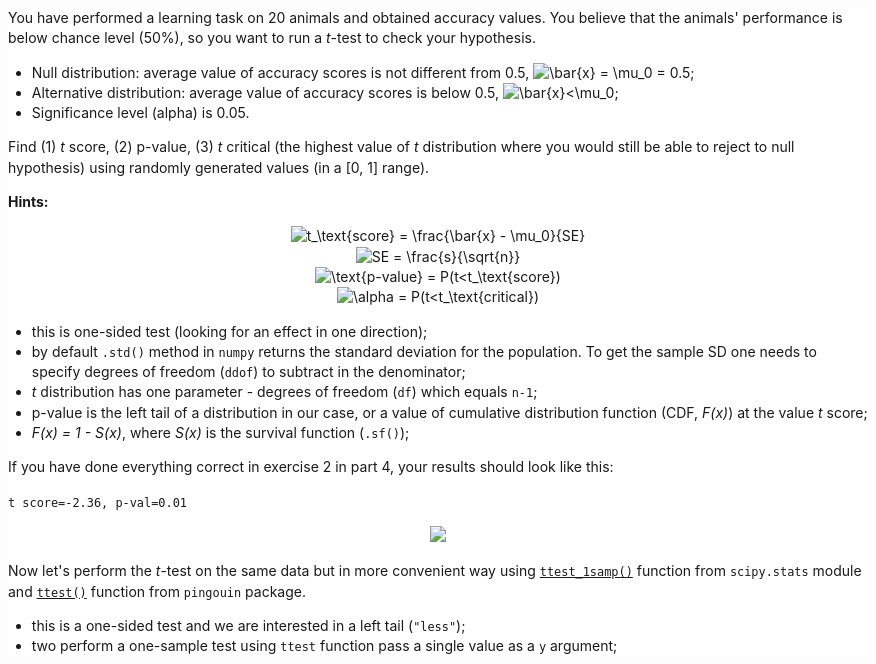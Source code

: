 You have performed a learning task on 20 animals and obtained accuracy values. You believe that the animals' performance is below chance level (50%), so you want to run a *t*-test to check your hypothesis.

* Null distribution: average value of accuracy scores is not different from 0.5, <img src="https://latex.codecogs.com/gif.latex?\bar{x}&space;=&space;\mu_0&space;=&space;0.5" title="\bar{x} = \mu_0 = 0.5" />;
* Alternative distribution:  average value of accuracy scores is below 0.5, <img src="https://latex.codecogs.com/gif.latex?\bar{x}<\mu_0" title="\bar{x}<\mu_0" />;
* Significance level (alpha) is 0.05.

Find (1) *t* score, (2) p-value, (3) *t* critical (the highest value of *t* distribution where you would still be able to reject to null hypothesis) using randomly generated values (in a [0, 1] range).

**Hints:**

<center><img src="https://latex.codecogs.com/gif.latex?t_\text{score}&space;=&space;\frac{\bar{x}&space;-&space;\mu_0}{SE}" title="t_\text{score} = \frac{\bar{x} - \mu_0}{SE}" /></center>
<center><img src="https://latex.codecogs.com/gif.latex?SE&space;=&space;\frac{s}{\sqrt{n}}" title="SE = \frac{s}{\sqrt{n}}" /></center>
<center><img src="https://latex.codecogs.com/gif.latex?\text{p-value}&space;=&space;P(t<t_\text{score})" title="\text{p-value} = P(t<t_\text{score})" /></center>
<center><img src="https://latex.codecogs.com/gif.latex?\alpha&space;=&space;P(t<t_\text{critical})" title="\alpha = P(t<t_\text{critical})" /></center>

<codeblock id="06_05">

* this is one-sided test (looking for an effect in one direction);
* by default `.std()` method in `numpy` returns the standard deviation for the population. To get the sample SD one needs to specify degrees of freedom (`ddof`) to subtract in the denominator;
* *t* distribution has one parameter - degrees of freedom (`df`) which equals `n-1`;
* p-value is the left tail of a distribution in our case, or a value of cumulative distribution function (CDF, *F(x)*) at the value *t* score;
* *F(x) = 1 - S(x)*, where *S(x)* is the survival function (`.sf()`);

</codeblock>

</exercise>

<exercise id="5" title="Significance testing: t-tests">

If you have done everything correct in exercise 2 in part 4, your results should look like this:

```out
t score=-2.36, p-val=0.01
```
<center><img src="stats_t.png" width="500"></img></center>

Now let's perform the *t*-test on the same data but in more convenient way using [`ttest_1samp()`](https://docs.scipy.org/doc/scipy/reference/generated/scipy.stats.ttest_1samp.html) function from `scipy.stats` module and [`ttest()`](https://pingouin-stats.org/generated/pingouin.ttest.html) function from `pingouin` package.

<codeblock id="06_06">

* this is a one-sided test and we are interested in a left tail (`"less"`);
* two perform a one-sample test using `ttest` function pass a single value as a `y` argument;

</codeblock>
